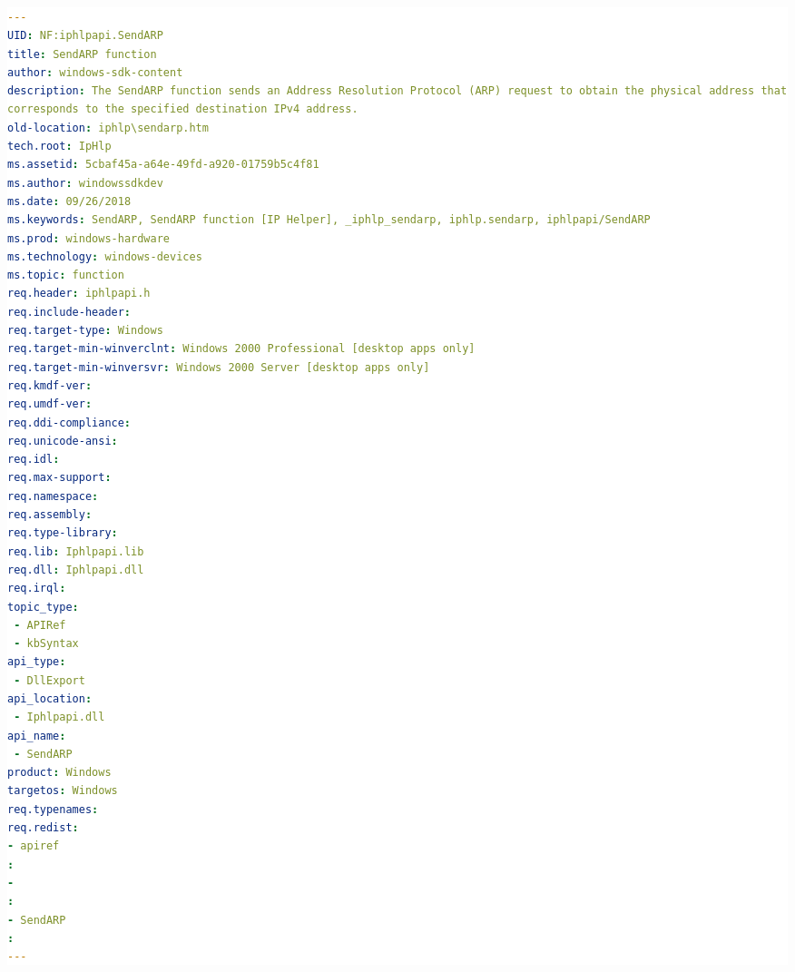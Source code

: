 ```yaml
---
UID: NF:iphlpapi.SendARP
title: SendARP function
author: windows-sdk-content
description: The SendARP function sends an Address Resolution Protocol (ARP) request to obtain the physical address that corresponds to the specified destination IPv4 address.
old-location: iphlp\sendarp.htm
tech.root: IpHlp
ms.assetid: 5cbaf45a-a64e-49fd-a920-01759b5c4f81
ms.author: windowssdkdev
ms.date: 09/26/2018
ms.keywords: SendARP, SendARP function [IP Helper], _iphlp_sendarp, iphlp.sendarp, iphlpapi/SendARP
ms.prod: windows-hardware
ms.technology: windows-devices
ms.topic: function
req.header: iphlpapi.h
req.include-header: 
req.target-type: Windows
req.target-min-winverclnt: Windows 2000 Professional [desktop apps only]
req.target-min-winversvr: Windows 2000 Server [desktop apps only]
req.kmdf-ver: 
req.umdf-ver: 
req.ddi-compliance: 
req.unicode-ansi: 
req.idl: 
req.max-support: 
req.namespace: 
req.assembly: 
req.type-library: 
req.lib: Iphlpapi.lib
req.dll: Iphlpapi.dll
req.irql: 
topic_type:
 - APIRef
 - kbSyntax
api_type:
 - DllExport
api_location:
 - Iphlpapi.dll
api_name:
 - SendARP
product: Windows
targetos: Windows
req.typenames: 
req.redist: 
- apiref
: 
- 
: 
- SendARP
: 
---
```

